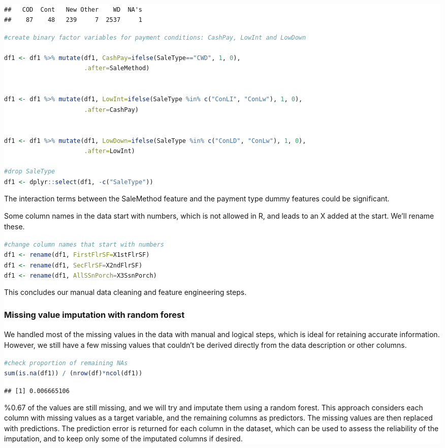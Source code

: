     ##   COD  Cont   New Other    WD  NA's 
    ##    87    48   239     7  2537     1

``` r
#create binary factor variables for payment conditions: CashPay, LowInt and LowDown

df1 <- df1 %>% mutate(df1, CashPay=ifelse(SaleType=="CWD", 1, 0),
                      .after=SaleMethod)


df1 <- df1 %>% mutate(df1, LowInt=ifelse(SaleType %in% c("ConLI", "ConLw"), 1, 0),
                      .after=CashPay)


df1 <- df1 %>% mutate(df1, LowDown=ifelse(SaleType %in% c("ConLD", "ConLw"), 1, 0),
                      .after=LowInt)

#drop SaleType
df1 <- dplyr::select(df1, -c("SaleType"))
```

The interaction terms between the SaleMethod feature and the payment
type dummy features could be significant.  
  
Some column names in the data start with numbers, which is not allowed
in R, and leads to an X added at the start. We’ll rename these.

``` r
#change column names that start with numbers
df1 <- rename(df1, FirstFlrSF=X1stFlrSF) 
df1 <- rename(df1, SecFlrSF=X2ndFlrSF) 
df1 <- rename(df1, AllSSnPorch=X3SsnPorch) 
```

  
  
This concludes our manual data cleaning and feature engineering steps.

### Missing value imputation with random forest

We handled most of the missing values in the data with manual and
logical steps, which is ideal for retaining accurate information.
However, we still have a few missing values that couldn’t be derived
directly from the data description or other columns.

``` r
#check proportion of remaining NAs
sum(is.na(df1)) / (nrow(df)*ncol(df1))
```

    ## [1] 0.006665106

%0.67 of the values are still missing, and we will try and imputate them
using a random forest. This approach considers each column with missing
values as a target variable, and the remaining columns as predictors.
The missing values are then replaced with predictions. The prediction
error is returned for each column in the dataset, which can be used to
assess the reliability of the imputation, and to keep only some of the
imputated columns if desired.  
  